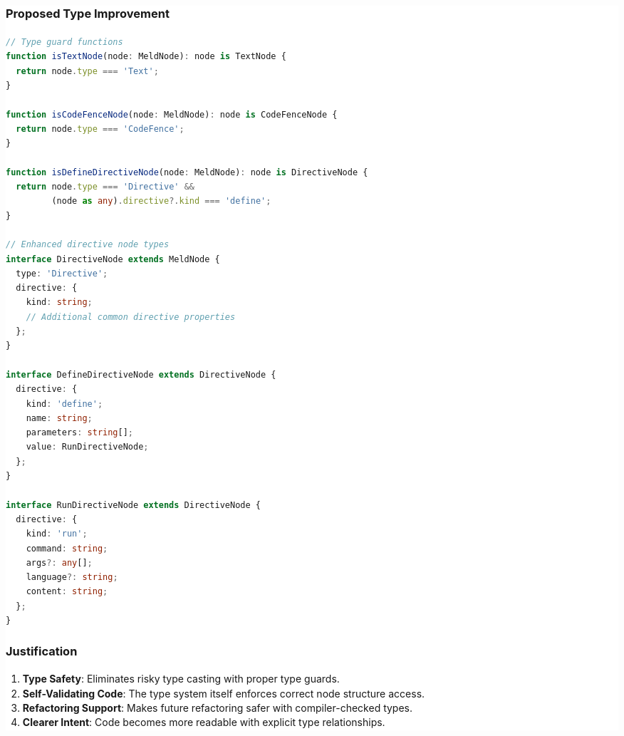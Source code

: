 ### Proposed Type Improvement
```typescript
// Type guard functions
function isTextNode(node: MeldNode): node is TextNode {
  return node.type === 'Text';
}

function isCodeFenceNode(node: MeldNode): node is CodeFenceNode {
  return node.type === 'CodeFence';
}

function isDefineDirectiveNode(node: MeldNode): node is DirectiveNode {
  return node.type === 'Directive' && 
         (node as any).directive?.kind === 'define';
}

// Enhanced directive node types
interface DirectiveNode extends MeldNode {
  type: 'Directive';
  directive: {
    kind: string;
    // Additional common directive properties
  };
}

interface DefineDirectiveNode extends DirectiveNode {
  directive: {
    kind: 'define';
    name: string;
    parameters: string[];
    value: RunDirectiveNode;
  };
}

interface RunDirectiveNode extends DirectiveNode {
  directive: {
    kind: 'run';
    command: string;
    args?: any[];
    language?: string;
    content: string;
  };
}
```

### Justification
1. **Type Safety**: Eliminates risky type casting with proper type guards.
2. **Self-Validating Code**: The type system itself enforces correct node structure access.
3. **Refactoring Support**: Makes future refactoring safer with compiler-checked types.
4. **Clearer Intent**: Code becomes more readable with explicit type relationships.
